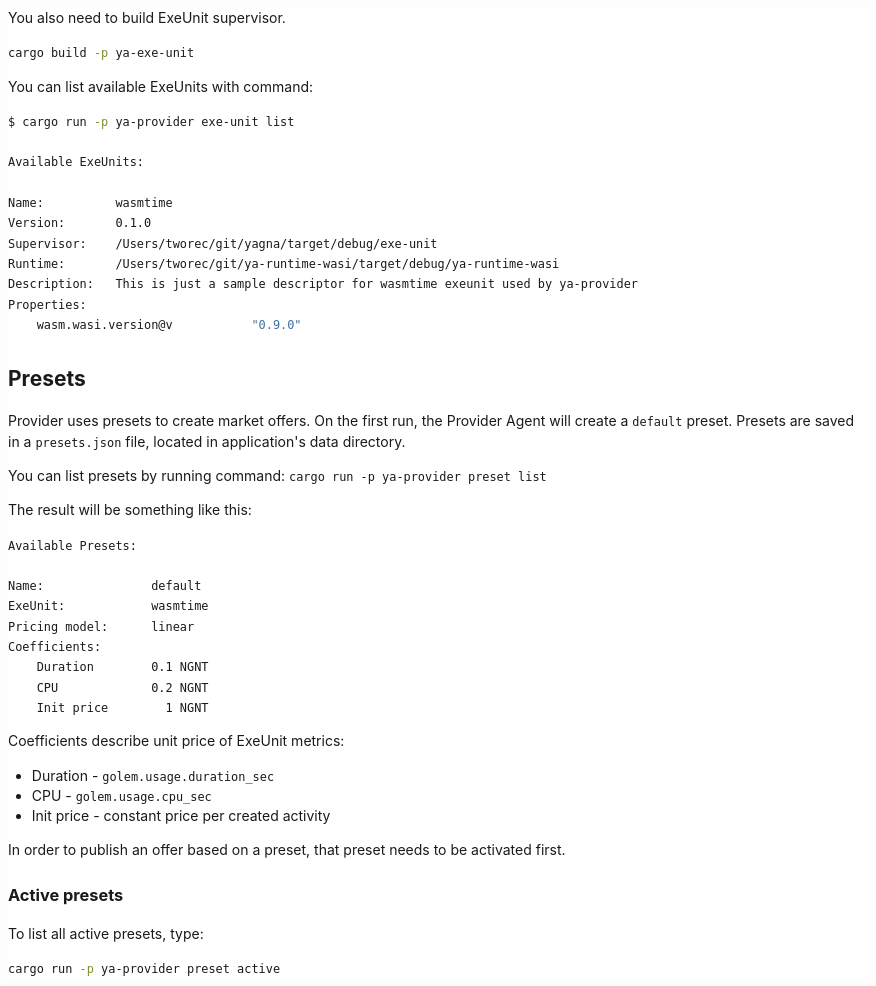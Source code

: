 You also need to build ExeUnit supervisor.

```bash
cargo build -p ya-exe-unit
```

You can list available ExeUnits with command:

```bash
$ cargo run -p ya-provider exe-unit list

Available ExeUnits:

Name:          wasmtime
Version:       0.1.0
Supervisor:    /Users/tworec/git/yagna/target/debug/exe-unit
Runtime:       /Users/tworec/git/ya-runtime-wasi/target/debug/ya-runtime-wasi
Description:   This is just a sample descriptor for wasmtime exeunit used by ya-provider
Properties:
    wasm.wasi.version@v           "0.9.0"
```

## Presets

Provider uses presets to create market offers. On the first run, the Provider Agent will create a `default` preset. Presets are saved in a `presets.json` file, located in application's data directory.

You can list presets by running command: `cargo run -p ya-provider preset list`

The result will be something like this:

```text
Available Presets:

Name:               default
ExeUnit:            wasmtime
Pricing model:      linear
Coefficients:
    Duration        0.1 NGNT
    CPU             0.2 NGNT
    Init price        1 NGNT
```

Coefficients describe unit price of ExeUnit metrics:

* Duration - `golem.usage.duration_sec`
* CPU - `golem.usage.cpu_sec`
* Init price - constant price per created activity 

In order to publish an offer based on a preset, that preset needs to be activated first.

### Active presets

To list all active presets, type:

```bash
cargo run -p ya-provider preset active
```
